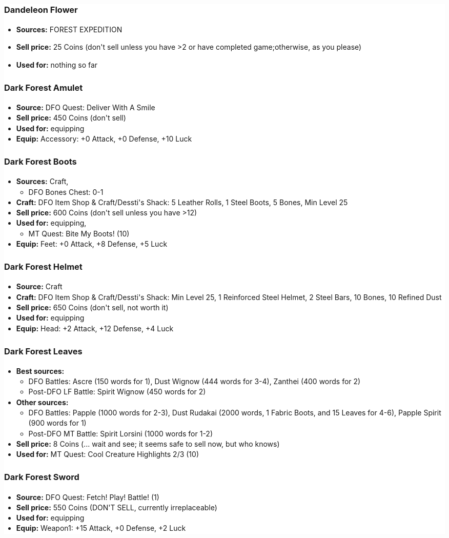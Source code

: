 ### Dandeleon Flower

- **Sources:** FOREST EXPEDITION

- **Sell price:** 25 Coins (don't sell unless you have >2 or have completed game;otherwise, as you please)

- **Used for:** nothing so far

### Dark Forest Amulet

- **Source:** DFO Quest: Deliver With A Smile
- **Sell price:** 450 Coins (don't sell)
- **Used for:** equipping
- **Equip:** Accessory: +0 Attack, +0 Defense, +10 Luck

### Dark Forest Boots

- **Sources:** Craft,
  - DFO Bones Chest: 0-1
- **Craft:** DFO Item Shop & Craft/Dessti's Shack: 5 Leather Rolls, 1 Steel Boots, 5 Bones, Min Level 25
- **Sell price:** 600 Coins (don't sell unless you have >12)
- **Used for:** equipping,
  - MT Quest: Bite My Boots! (10)
- **Equip:** Feet: +0 Attack, +8 Defense, +5 Luck

### Dark Forest Helmet

- **Source:** Craft
- **Craft:** DFO Item Shop & Craft/Dessti's Shack: Min Level 25, 1 Reinforced Steel Helmet, 2 Steel Bars, 10 Bones, 10 Refined Dust
- **Sell price:** 650 Coins (don't sell, not worth it)
- **Used for:** equipping
- **Equip:** Head: +2 Attack, +12 Defense, +4 Luck

### Dark Forest Leaves

- **Best sources:** 
  - DFO Battles: Ascre (150 words for 1), Dust Wignow (444 words for 3-4), Zanthei (400 words for 2)
  - Post-DFO LF Battle: Spirit Wignow (450 words for 2)
- **Other sources:** 
  - DFO Battles: Papple (1000 words for 2-3), Dust Rudakai (2000 words, 1 Fabric Boots, and 15 Leaves for 4-6), Papple Spirit (900 words for 1)
  - Post-DFO MT Battle: Spirit Lorsini (1000 words for 1-2)
- **Sell price:** 8 Coins (... wait and see; it seems safe to sell now, but who knows)
- **Used for:** MT Quest: Cool Creature Highlights 2/3 (10)

### Dark Forest Sword

- **Source:** DFO Quest: Fetch! Play! Battle! (1)
- **Sell price:** 550 Coins (DON'T SELL, currently irreplaceable)
- **Used for:** equipping
- **Equip:** Weapon1: +15 Attack, +0 Defense, +2 Luck
